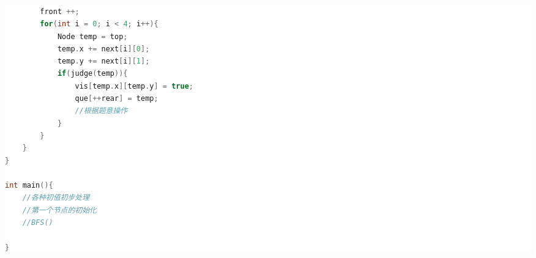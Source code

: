 ```C++
		front ++;
		for(int i = 0; i < 4; i++){
			Node temp = top;
			temp.x += next[i][0];
			temp.y += next[i][1];
			if(judge(temp)){
				vis[temp.x][temp.y] = true;
				que[++rear] = temp;
				//根据题意操作
			}
		}
	}
}

int main(){
	//各种初值初步处理
    //第一个节点的初始化
    //BFS()
   
}
```

